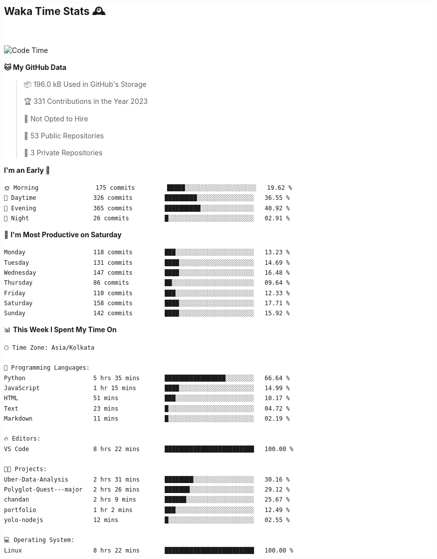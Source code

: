 ## Waka Time Stats 🕰
<br>


![Code Time](http://img.shields.io/badge/Code%20Time-337%20hrs%2038%20mins-blue)

**🐱 My GitHub Data** 

> 📦 196.0 kB Used in GitHub's Storage 
 > 
> 🏆 331 Contributions in the Year 2023
 > 
> 🚫 Not Opted to Hire
 > 
> 📜 53 Public Repositories 
 > 
> 🔑 3 Private Repositories 
 > 
**I'm an Early 🐤** 

```text
🌞 Morning                175 commits         █████░░░░░░░░░░░░░░░░░░░░   19.62 % 
🌆 Daytime                326 commits         █████████░░░░░░░░░░░░░░░░   36.55 % 
🌃 Evening                365 commits         ██████████░░░░░░░░░░░░░░░   40.92 % 
🌙 Night                  26 commits          █░░░░░░░░░░░░░░░░░░░░░░░░   02.91 % 
```
📅 **I'm Most Productive on Saturday** 

```text
Monday                   118 commits         ███░░░░░░░░░░░░░░░░░░░░░░   13.23 % 
Tuesday                  131 commits         ████░░░░░░░░░░░░░░░░░░░░░   14.69 % 
Wednesday                147 commits         ████░░░░░░░░░░░░░░░░░░░░░   16.48 % 
Thursday                 86 commits          ██░░░░░░░░░░░░░░░░░░░░░░░   09.64 % 
Friday                   110 commits         ███░░░░░░░░░░░░░░░░░░░░░░   12.33 % 
Saturday                 158 commits         ████░░░░░░░░░░░░░░░░░░░░░   17.71 % 
Sunday                   142 commits         ████░░░░░░░░░░░░░░░░░░░░░   15.92 % 
```


📊 **This Week I Spent My Time On** 

```text
🕑︎ Time Zone: Asia/Kolkata

💬 Programming Languages: 
Python                   5 hrs 35 mins       █████████████████░░░░░░░░   66.64 % 
JavaScript               1 hr 15 mins        ████░░░░░░░░░░░░░░░░░░░░░   14.99 % 
HTML                     51 mins             ███░░░░░░░░░░░░░░░░░░░░░░   10.17 % 
Text                     23 mins             █░░░░░░░░░░░░░░░░░░░░░░░░   04.72 % 
Markdown                 11 mins             █░░░░░░░░░░░░░░░░░░░░░░░░   02.19 % 

🔥 Editors: 
VS Code                  8 hrs 22 mins       █████████████████████████   100.00 % 

🐱‍💻 Projects: 
Uber-Data-Analysis       2 hrs 31 mins       ████████░░░░░░░░░░░░░░░░░   30.16 % 
Polyglot-Quest---major   2 hrs 26 mins       ███████░░░░░░░░░░░░░░░░░░   29.12 % 
chandan                  2 hrs 9 mins        ██████░░░░░░░░░░░░░░░░░░░   25.67 % 
portfolio                1 hr 2 mins         ███░░░░░░░░░░░░░░░░░░░░░░   12.49 % 
yolo-nodejs              12 mins             █░░░░░░░░░░░░░░░░░░░░░░░░   02.55 % 

💻 Operating System: 
Linux                    8 hrs 22 mins       █████████████████████████   100.00 % 
```
